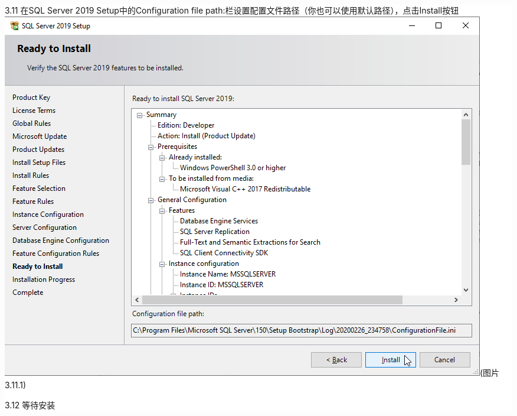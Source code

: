 
3.11 在SQL Server 2019 Setup中的Configuration file path:栏设置配置文件路径（你也可以使用默认路径），点击Install按钮  
![img](https://raw.githubusercontent.com/LIDAUHaipengLiu/LIDAUHaipengLiu.github.io/master/Image/3.11.1.png "图片3.11.1")(图片3.11.1)

3.12 等待安装  